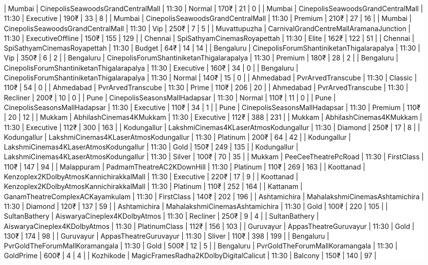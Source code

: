 | Mumbai         | CinepolisSeawoodsGrandCentralMall               | 11:30 | Normal           |  170₹ |       21 |      0 |
| Mumbai         | CinepolisSeawoodsGrandCentralMall               | 11:30 | Executive        |  190₹ |       33 |      8 |
| Mumbai         | CinepolisSeawoodsGrandCentralMall               | 11:30 | Premium          |  210₹ |       27 |     16 |
| Mumbai         | CinepolisSeawoodsGrandCentralMall               | 11:30 | Vip              |  250₹ |        7 |      5 |
| Muvattupuzha   | CarnivalGrandCentreMallAramanaJunction          | 11:30 | ExecutiveOffline |  150₹ |      155 |    129 |
| Chennai        | SpiSathyamCinemasRoyapettah                     | 11:30 | Elite            |  162₹ |      122 |     51 |
| Chennai        | SpiSathyamCinemasRoyapettah                     | 11:30 | Budget           |   64₹ |       14 |     14 |
| Bengaluru      | CinepolisForumShantiniketanThigalarapalya       | 11:30 | Vip              |  350₹ |        6 |      2 |
| Bengaluru      | CinepolisForumShantiniketanThigalarapalya       | 11:30 | Premium          |  180₹ |       28 |      2 |
| Bengaluru      | CinepolisForumShantiniketanThigalarapalya       | 11:30 | Executive        |  160₹ |       34 |      0 |
| Bengaluru      | CinepolisForumShantiniketanThigalarapalya       | 11:30 | Normal           |  140₹ |       15 |      0 |
| Ahmedabad      | PvrArvedTranscube                               | 11:30 | Classic          |  110₹ |       54 |      0 |
| Ahmedabad      | PvrArvedTranscube                               | 11:30 | Prime            |  110₹ |      206 |     20 |
| Ahmedabad      | PvrArvedTranscube                               | 11:30 | Recliner         |  200₹ |       10 |      0 |
| Pune           | CinepolisSeasonsMallHadapsar                    | 11:30 | Normal           |  110₹ |       11 |      0 |
| Pune           | CinepolisSeasonsMallHadapsar                    | 11:30 | Executive        |  110₹ |       34 |      1 |
| Pune           | CinepolisSeasonsMallHadapsar                    | 11:30 | Premium          |  110₹ |       20 |     12 |
| Mukkam         | AbhilashCinemas4KMukkam                         | 11:30 | Executive        |  112₹ |      388 |    231 |
| Mukkam         | AbhilashCinemas4KMukkam                         | 11:30 | Executive        |  112₹ |      300 |    163 |
| Kodungallur    | LakshmiCinemas4KLaserAtmosKodungallur           | 11:30 | Diamond          |  250₹ |       17 |      8 |
| Kodungallur    | LakshmiCinemas4KLaserAtmosKodungallur           | 11:30 | Platinum         |  200₹ |       64 |     42 |
| Kodungallur    | LakshmiCinemas4KLaserAtmosKodungallur           | 11:30 | Gold             |  150₹ |      249 |    135 |
| Kodungallur    | LakshmiCinemas4KLaserAtmosKodungallur           | 11:30 | Silver           |  100₹ |       70 |     35 |
| Mukkam         | PeeCeeTheatrePcRoad                             | 11:30 | FirstClass       |  110₹ |      147 |     94 |
| Malappuram     | PadmamTheatreAC2KDownHill                       | 11:30 | Platinum         |  110₹ |      269 |    163 |
| Koottanad      | Kenzoplex2KDolbyAtmosKannichirakkalMall         | 11:30 | Executive        |  220₹ |       17 |      9 |
| Koottanad      | Kenzoplex2KDolbyAtmosKannichirakkalMall         | 11:30 | Platinum         |  110₹ |      252 |    164 |
| Kattanam       | GanamTheatreComplexACKayamkulam                 | 11:30 | FirstClass       |  140₹ |      202 |    196 |
| Ashtamichira   | MahalakshmiCinemasAshtamichira                  | 11:30 | Diamond          |  120₹ |      137 |     59 |
| Ashtamichira   | MahalakshmiCinemasAshtamichira                  | 11:30 | Gold             |  100₹ |      220 |    105 |
| SultanBathery  | AiswaryaCineplex4KDolbyAtmos                    | 11:30 | Recliner         |  250₹ |        9 |      4 |
| SultanBathery  | AiswaryaCineplex4KDolbyAtmos                    | 11:30 | PlatinumClass    |  112₹ |      156 |    103 |
| Guruvayur      | AppasTheatreGuruvayur                           | 11:30 | Gold             |  130₹ |      174 |     98 |
| Guruvayur      | AppasTheatreGuruvayur                           | 11:30 | Sliver           |  110₹ |      398 |    199 |
| Bengaluru      | PvrGoldTheForumMallKoramangala                  | 11:30 | Gold             |  500₹ |       12 |      5 |
| Bengaluru      | PvrGoldTheForumMallKoramangala                  | 11:30 | GoldPrime        |  600₹ |        4 |      4 |
| Kozhikode      | MagicFramesRadha2KDolbyDigitalCalicut           | 11:30 | Balcony          |  150₹ |      140 |     97 |